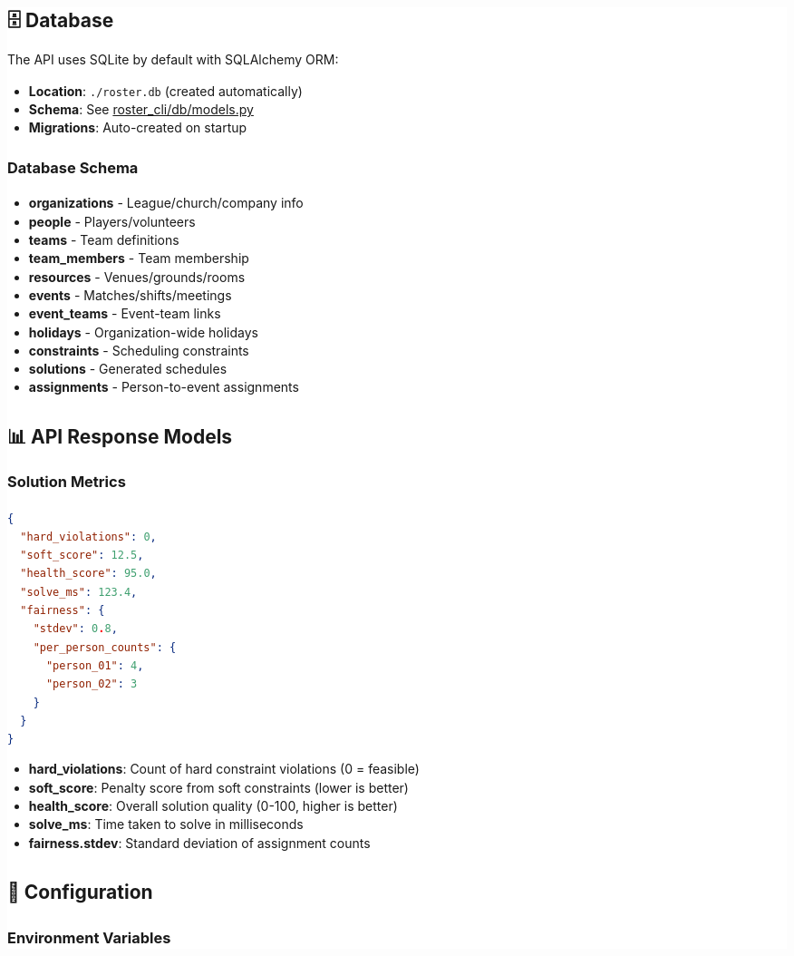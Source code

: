 ## 🗄️ Database

The API uses SQLite by default with SQLAlchemy ORM:
- **Location**: `./roster.db` (created automatically)
- **Schema**: See [roster_cli/db/models.py](roster_cli/db/models.py)
- **Migrations**: Auto-created on startup

### Database Schema

- **organizations** - League/church/company info
- **people** - Players/volunteers
- **teams** - Team definitions
- **team_members** - Team membership
- **resources** - Venues/grounds/rooms
- **events** - Matches/shifts/meetings
- **event_teams** - Event-team links
- **holidays** - Organization-wide holidays
- **constraints** - Scheduling constraints
- **solutions** - Generated schedules
- **assignments** - Person-to-event assignments

## 📊 API Response Models

### Solution Metrics

```json
{
  "hard_violations": 0,
  "soft_score": 12.5,
  "health_score": 95.0,
  "solve_ms": 123.4,
  "fairness": {
    "stdev": 0.8,
    "per_person_counts": {
      "person_01": 4,
      "person_02": 3
    }
  }
}
```

- **hard_violations**: Count of hard constraint violations (0 = feasible)
- **soft_score**: Penalty score from soft constraints (lower is better)
- **health_score**: Overall solution quality (0-100, higher is better)
- **solve_ms**: Time taken to solve in milliseconds
- **fairness.stdev**: Standard deviation of assignment counts

## 🔧 Configuration

### Environment Variables
